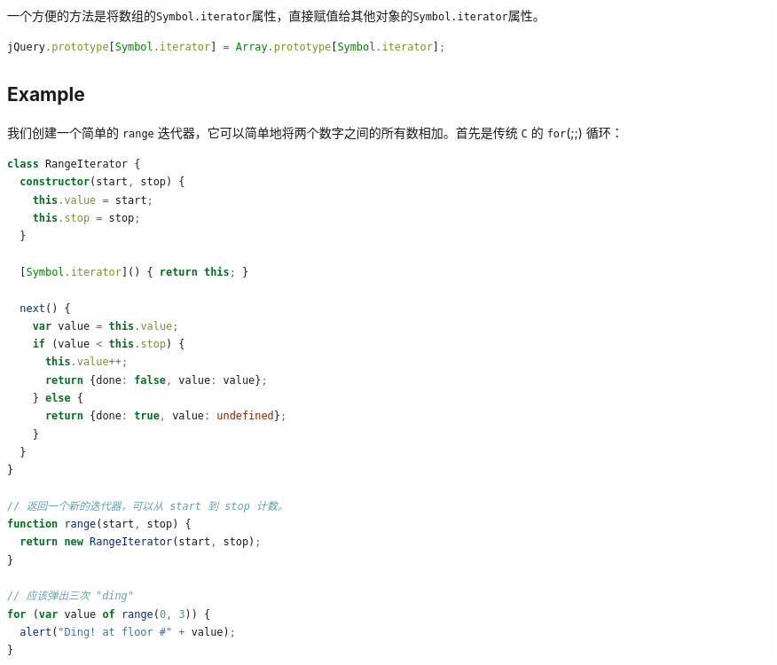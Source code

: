 一个方便的方法是将数组的`Symbol.iterator`属性，直接赋值给其他对象的`Symbol.iterator`属性。

```javascript
jQuery.prototype[Symbol.iterator] = Array.prototype[Symbol.iterator];
```

## Example

我们创建一个简单的 `range` 迭代器，它可以简单地将两个数字之间的所有数相加。首先是传统 `C` 的 `for`(;;) 循环：

```ts
class RangeIterator {
  constructor(start, stop) {
    this.value = start;
    this.stop = stop;
  }
 
  [Symbol.iterator]() { return this; }
 
  next() {
    var value = this.value;
    if (value < this.stop) {
      this.value++;
      return {done: false, value: value};
    } else {
      return {done: true, value: undefined};
    }
  }
}
 
// 返回一个新的迭代器，可以从 start 到 stop 计数。
function range(start, stop) {
  return new RangeIterator(start, stop);
}

// 应该弹出三次 "ding"
for (var value of range(0, 3)) {
  alert("Ding! at floor #" + value);
}
```



  [Symbol.iterator]: Array.prototype[Symbol.iterator]